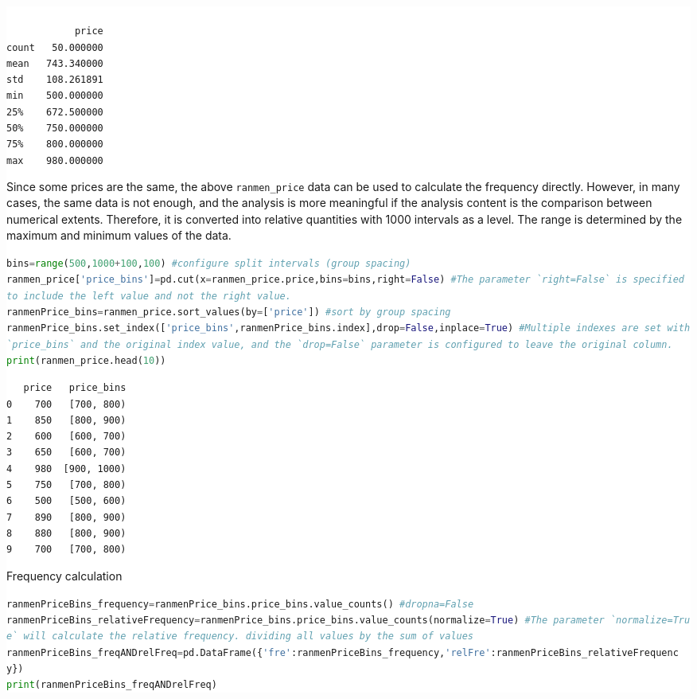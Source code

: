 ```

            price
count   50.000000
mean   743.340000
std    108.261891
min    500.000000
25%    672.500000
50%    750.000000
75%    800.000000
max    980.000000
```

Since some prices are the same, the above `ranmen_price` data can be used to calculate the frequency directly. However, in many cases, the same data is not enough, and the analysis is more meaningful if the analysis content is the comparison between numerical extents. Therefore, it is converted into relative quantities with 1000 intervals as a level. The range is determined by the maximum and minimum values of the data.

```python
bins=range(500,1000+100,100) #configure split intervals (group spacing)
ranmen_price['price_bins']=pd.cut(x=ranmen_price.price,bins=bins,right=False) #The parameter `right=False` is specified to include the left value and not the right value.
ranmenPrice_bins=ranmen_price.sort_values(by=['price']) #sort by group spacing
ranmenPrice_bins.set_index(['price_bins',ranmenPrice_bins.index],drop=False,inplace=True) #Multiple indexes are set with `price_bins` and the original index value, and the `drop=False` parameter is configured to leave the original column.
print(ranmen_price.head(10))
```

```
   price   price_bins
0    700   [700, 800)
1    850   [800, 900)
2    600   [600, 700)
3    650   [600, 700)
4    980  [900, 1000)
5    750   [700, 800)
6    500   [500, 600)
7    890   [800, 900)
8    880   [800, 900)
9    700   [700, 800)
```

Frequency calculation

```python
ranmenPriceBins_frequency=ranmenPrice_bins.price_bins.value_counts() #dropna=False  
ranmenPriceBins_relativeFrequency=ranmenPrice_bins.price_bins.value_counts(normalize=True) #The parameter `normalize=True` will calculate the relative frequency. dividing all values by the sum of values
ranmenPriceBins_freqANDrelFreq=pd.DataFrame({'fre':ranmenPriceBins_frequency,'relFre':ranmenPriceBins_relativeFrequency})
print(ranmenPriceBins_freqANDrelFreq)
```
